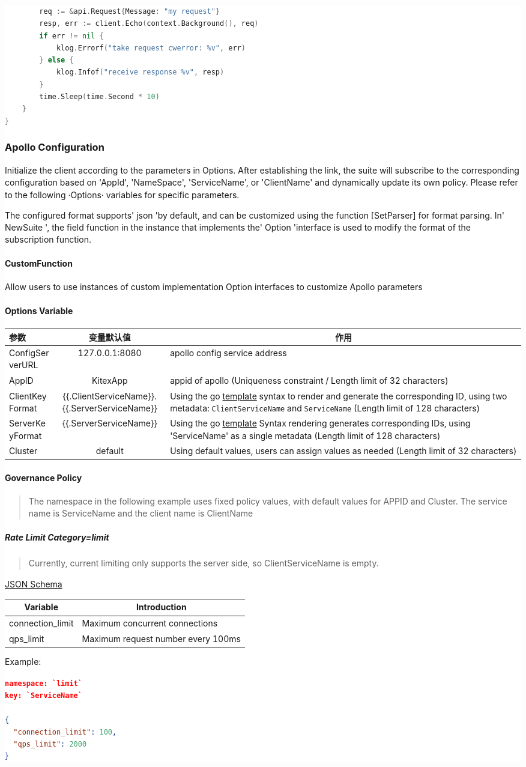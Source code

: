 ```go
		req := &api.Request{Message: "my request"}
		resp, err := client.Echo(context.Background(), req)
		if err != nil {
			klog.Errorf("take request cwerror: %v", err)
		} else {
			klog.Infof("receive response %v", resp)
		}
		time.Sleep(time.Second * 10)
	}
}
```

### Apollo Configuration

Initialize the client according to the parameters in Options. After establishing the link, the suite will subscribe to the corresponding configuration based on 'AppId', 'NameSpace', 'ServiceName', or 'ClientName' and dynamically update its own policy. Please refer to the following ·Options· variables for specific parameters.

The configured format supports' json 'by default, and can be customized using the function [SetParser] for format parsing. In' NewSuite ', the field function in the instance that implements the' Option 'interface is used to modify the format of the subscription function.
####

#### CustomFunction

Allow users to use instances of custom implementation Option interfaces to customize Apollo parameters

#### Options Variable

| 参数            |                  变量默认值                   | 作用                                                         |
| :-------------- | :-------------------------------------------: | ------------------------------------------------------------ |
| ConfigServerURL |                127.0.0.1:8080                 | apollo config service address                                |
| AppID           |                   KitexApp                    | appid of apollo (Uniqueness constraint / Length limit of 32 characters) |
| ClientKeyFormat | {{.ClientServiceName}}.{{.ServerServiceName}} | Using the go [template](https://pkg.go.dev/text/template) syntax to render and generate the corresponding ID, using two metadata: `ClientServiceName` and `ServiceName` (Length limit of 128 characters) |
| ServerKeyFormat |            {{.ServerServiceName}}             | Using the go [template](https://pkg.go.dev/text/template) Syntax rendering generates corresponding IDs, using 'ServiceName' as a single metadata (Length limit of 128 characters) |
| Cluster         |                    default                    | Using default values, users can assign values as needed (Length limit of 32 characters) |

#### Governance Policy

> The namespace in the following example uses fixed policy values, with default values for APPID and Cluster. The service name is ServiceName and the client name is ClientName

##### Rate Limit Category=limit
> Currently, current limiting only supports the server side, so ClientServiceName is empty.

[JSON Schema](https://github.com/cloudwego/kitex/blob/develop/pkg/limiter/item_limiter.go#L33)

|Variable|Introduction|
|----|----|
|connection_limit| Maximum concurrent connections | 
|qps_limit| Maximum request number every 100ms | 
Example:
```json
namespace: `limit`
key: `ServiceName`

{
  "connection_limit": 100,
  "qps_limit": 2000
}
```